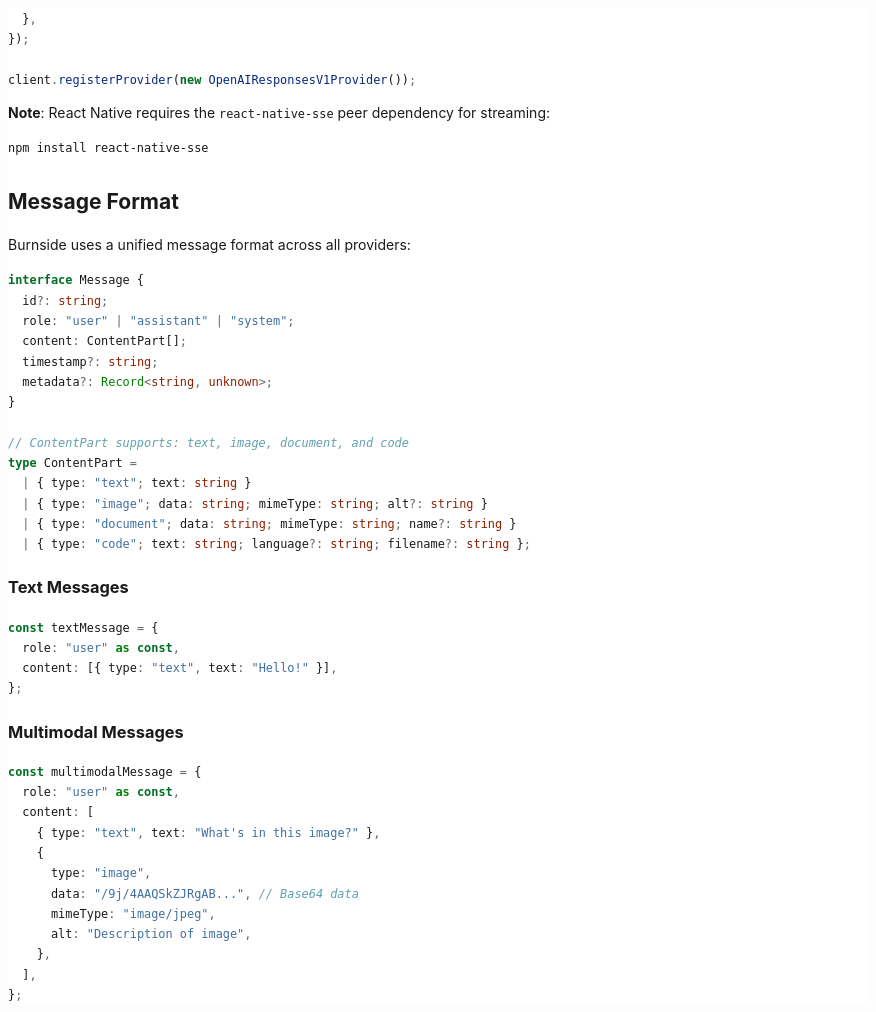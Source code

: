```typescript
  },
});

client.registerProvider(new OpenAIResponsesV1Provider());
```

**Note**: React Native requires the `react-native-sse` peer dependency for streaming:

```bash
npm install react-native-sse
```

## Message Format

Burnside uses a unified message format across all providers:

```typescript
interface Message {
  id?: string;
  role: "user" | "assistant" | "system";
  content: ContentPart[];
  timestamp?: string;
  metadata?: Record<string, unknown>;
}

// ContentPart supports: text, image, document, and code
type ContentPart =
  | { type: "text"; text: string }
  | { type: "image"; data: string; mimeType: string; alt?: string }
  | { type: "document"; data: string; mimeType: string; name?: string }
  | { type: "code"; text: string; language?: string; filename?: string };
```

### Text Messages

```typescript
const textMessage = {
  role: "user" as const,
  content: [{ type: "text", text: "Hello!" }],
};
```

### Multimodal Messages

```typescript
const multimodalMessage = {
  role: "user" as const,
  content: [
    { type: "text", text: "What's in this image?" },
    {
      type: "image",
      data: "/9j/4AAQSkZJRgAB...", // Base64 data
      mimeType: "image/jpeg",
      alt: "Description of image",
    },
  ],
};
```
